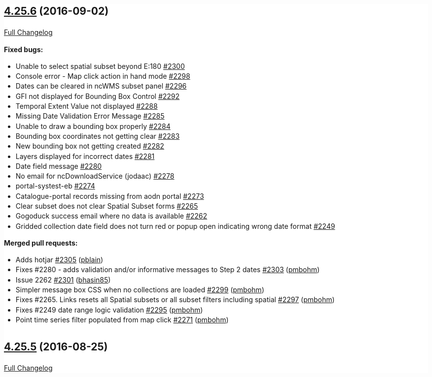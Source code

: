 ## [4.25.6](https://github.com/aodn/aodn-portal/tree/4.25.6) (2016-09-02)
[Full Changelog](https://github.com/aodn/aodn-portal/compare/4.25.5...4.25.6)

**Fixed bugs:**

- Unable to select spatial subset beyond E:180 [\#2300](https://github.com/aodn/aodn-portal/issues/2300)
- Console error - Map click action in hand mode [\#2298](https://github.com/aodn/aodn-portal/issues/2298)
- Dates can be cleared in ncWMS subset panel [\#2296](https://github.com/aodn/aodn-portal/issues/2296)
- GFI not displayed for Bounding Box Control [\#2292](https://github.com/aodn/aodn-portal/issues/2292)
- Temporal Extent Value not displayed [\#2288](https://github.com/aodn/aodn-portal/issues/2288)
- Missing Date Validation Error Message [\#2285](https://github.com/aodn/aodn-portal/issues/2285)
- Unable to draw a bounding box properly [\#2284](https://github.com/aodn/aodn-portal/issues/2284)
- Bounding box coordinates not getting clear [\#2283](https://github.com/aodn/aodn-portal/issues/2283)
- New bounding box not getting created [\#2282](https://github.com/aodn/aodn-portal/issues/2282)
- Layers displayed for incorrect dates [\#2281](https://github.com/aodn/aodn-portal/issues/2281)
- Date field message [\#2280](https://github.com/aodn/aodn-portal/issues/2280)
- No email for ncDownloadService \(jodaac\) [\#2278](https://github.com/aodn/aodn-portal/issues/2278)
- portal-systest-eb [\#2274](https://github.com/aodn/aodn-portal/issues/2274)
- Catalogue-portal records missing from aodn portal [\#2273](https://github.com/aodn/aodn-portal/issues/2273)
- Clear subset does not clear Spatial Subset forms [\#2265](https://github.com/aodn/aodn-portal/issues/2265)
- Gogoduck success email where no data is available [\#2262](https://github.com/aodn/aodn-portal/issues/2262)
- Gridded collection date field does not turn red or popup open indicating wrong date format [\#2249](https://github.com/aodn/aodn-portal/issues/2249)

**Merged pull requests:**

- Adds hotjar [\#2305](https://github.com/aodn/aodn-portal/pull/2305) ([pblain](https://github.com/pblain))
- Fixes \#2280 - adds validation and/or informative messages to Step 2 dates [\#2303](https://github.com/aodn/aodn-portal/pull/2303) ([pmbohm](https://github.com/pmbohm))
- Issue 2262 [\#2301](https://github.com/aodn/aodn-portal/pull/2301) ([bhasin85](https://github.com/bhasin85))
- Simpler message box CSS when no collections are loaded [\#2299](https://github.com/aodn/aodn-portal/pull/2299) ([pmbohm](https://github.com/pmbohm))
- Fixes \#2265. Links resets all Spatial subsets or all subset filters including spatial [\#2297](https://github.com/aodn/aodn-portal/pull/2297) ([pmbohm](https://github.com/pmbohm))
- Fixes \#2249 date range logic validation [\#2295](https://github.com/aodn/aodn-portal/pull/2295) ([pmbohm](https://github.com/pmbohm))
- Point time series filter populated from map click [\#2271](https://github.com/aodn/aodn-portal/pull/2271) ([pmbohm](https://github.com/pmbohm))

## [4.25.5](https://github.com/aodn/aodn-portal/tree/4.25.5) (2016-08-25)
[Full Changelog](https://github.com/aodn/aodn-portal/compare/4.25.4...4.25.5)
